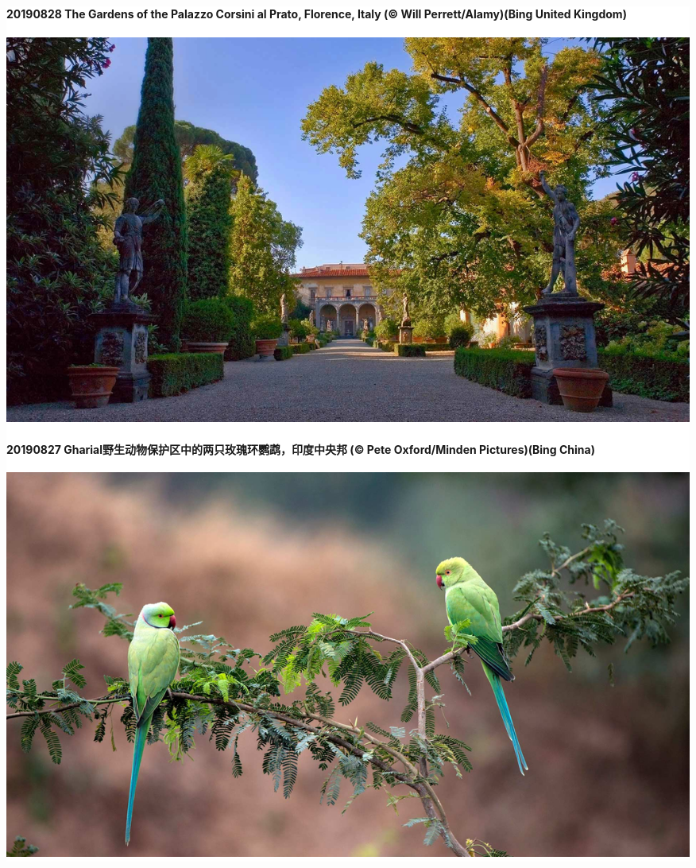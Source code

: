 #### 20190828 The Gardens of the Palazzo Corsini al Prato, Florence, Italy (© Will Perrett/Alamy)(Bing United Kingdom)

![](20190828_CorsiniGardens_1920x1080.jpg)

#### 20190827 Gharial野生动物保护区中的两只玫瑰环鹦鹉，印度中央邦 (© Pete Oxford/Minden Pictures)(Bing China)

![](20190827_ParrotsIndia_1920x1080.jpg)

